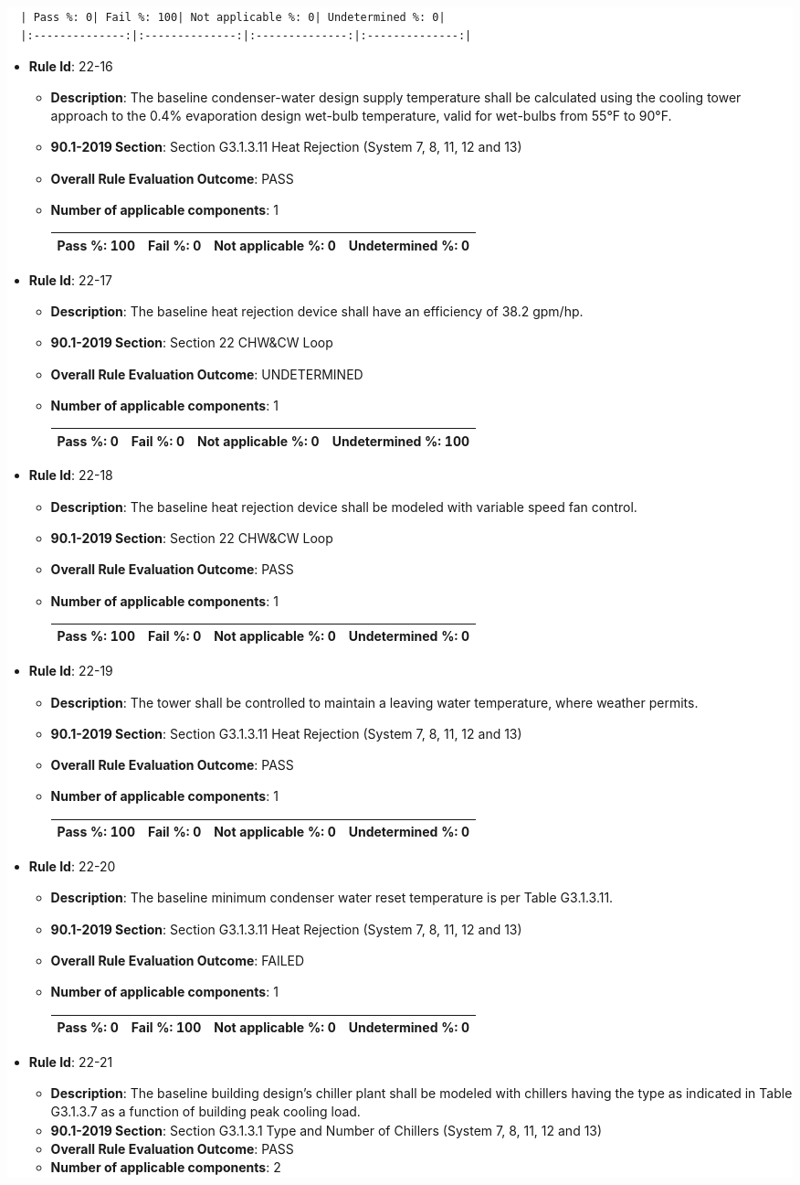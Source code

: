       | Pass %: 0| Fail %: 100| Not applicable %: 0| Undetermined %: 0| 
      |:--------------:|:--------------:|:--------------:|:--------------:|
        
  - **Rule Id**: 22-16
    - **Description**: The baseline condenser-water design supply temperature shall be calculated using the cooling tower approach to the 0.4% evaporation design wet-bulb temperature, valid for wet-bulbs from 55°F to 90°F.
    - **90.1-2019 Section**: Section G3.1.3.11 Heat Rejection (System 7, 8, 11, 12 and 13)
    - **Overall Rule Evaluation Outcome**: PASS
    - **Number of applicable components**: 1 
      
      | Pass %: 100| Fail %: 0| Not applicable %: 0| Undetermined %: 0| 
      |:--------------:|:--------------:|:--------------:|:--------------:|
        
  - **Rule Id**: 22-17
    - **Description**: The baseline heat rejection device shall have an efficiency of 38.2 gpm/hp.
    - **90.1-2019 Section**: Section 22 CHW&CW Loop
    - **Overall Rule Evaluation Outcome**: UNDETERMINED
    - **Number of applicable components**: 1 
      
      | Pass %: 0| Fail %: 0| Not applicable %: 0| Undetermined %: 100| 
      |:--------------:|:--------------:|:--------------:|:--------------:|
        
  - **Rule Id**: 22-18
    - **Description**: The baseline heat rejection device shall be modeled with variable speed fan control.
    - **90.1-2019 Section**: Section 22 CHW&CW Loop
    - **Overall Rule Evaluation Outcome**: PASS
    - **Number of applicable components**: 1 
      
      | Pass %: 100| Fail %: 0| Not applicable %: 0| Undetermined %: 0| 
      |:--------------:|:--------------:|:--------------:|:--------------:|
        
  - **Rule Id**: 22-19
    - **Description**: The tower shall be controlled to maintain a leaving water temperature, where weather permits.
    - **90.1-2019 Section**: Section G3.1.3.11 Heat Rejection (System 7, 8, 11, 12 and 13)
    - **Overall Rule Evaluation Outcome**: PASS
    - **Number of applicable components**: 1 
      
      | Pass %: 100| Fail %: 0| Not applicable %: 0| Undetermined %: 0| 
      |:--------------:|:--------------:|:--------------:|:--------------:|
        
  - **Rule Id**: 22-20
    - **Description**: The baseline minimum condenser water reset temperature is per Table G3.1.3.11.
    - **90.1-2019 Section**: Section G3.1.3.11 Heat Rejection (System 7, 8, 11, 12 and 13)
    - **Overall Rule Evaluation Outcome**: FAILED
    - **Number of applicable components**: 1 
      
      | Pass %: 0| Fail %: 100| Not applicable %: 0| Undetermined %: 0| 
      |:--------------:|:--------------:|:--------------:|:--------------:|
        
  - **Rule Id**: 22-21
    - **Description**: The baseline building design’s chiller plant shall be modeled with chillers having the type as indicated in Table G3.1.3.7 as a function of building peak cooling load.
    - **90.1-2019 Section**: Section G3.1.3.1 Type and Number of Chillers (System 7, 8, 11, 12 and 13)
    - **Overall Rule Evaluation Outcome**: PASS
    - **Number of applicable components**: 2 
      